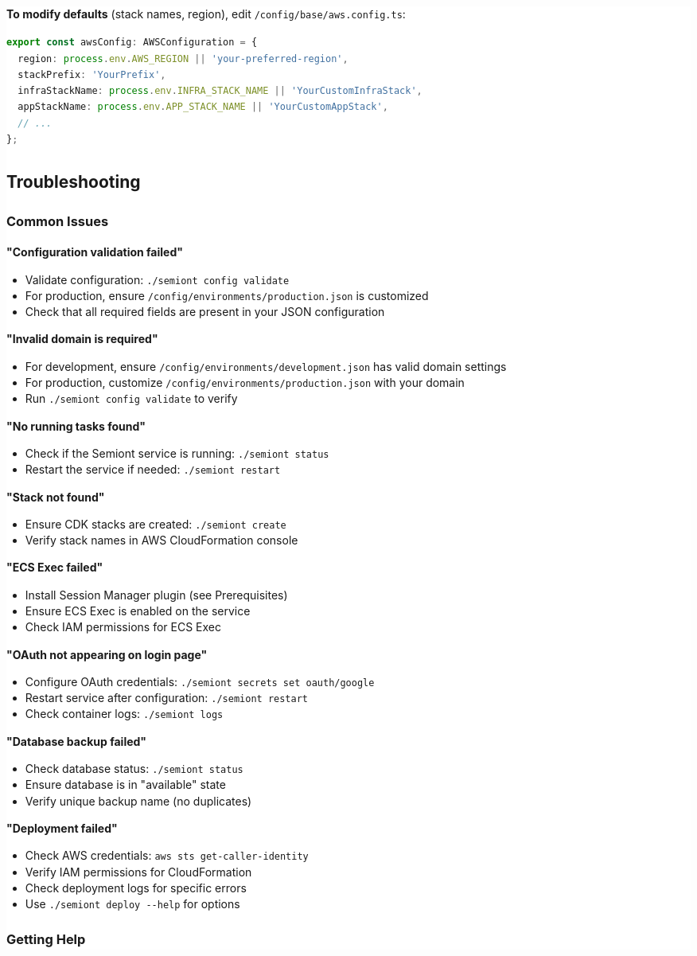 **To modify defaults** (stack names, region), edit `/config/base/aws.config.ts`:
```typescript
export const awsConfig: AWSConfiguration = {
  region: process.env.AWS_REGION || 'your-preferred-region',
  stackPrefix: 'YourPrefix',
  infraStackName: process.env.INFRA_STACK_NAME || 'YourCustomInfraStack',
  appStackName: process.env.APP_STACK_NAME || 'YourCustomAppStack',
  // ...
};
```

## Troubleshooting

### Common Issues

**"Configuration validation failed"**
- Validate configuration: `./semiont config validate`
- For production, ensure `/config/environments/production.json` is customized
- Check that all required fields are present in your JSON configuration

**"Invalid domain is required"**
- For development, ensure `/config/environments/development.json` has valid domain settings
- For production, customize `/config/environments/production.json` with your domain
- Run `./semiont config validate` to verify

**"No running tasks found"**
- Check if the Semiont service is running: `./semiont status`
- Restart the service if needed: `./semiont restart`

**"Stack not found"**
- Ensure CDK stacks are created: `./semiont create`
- Verify stack names in AWS CloudFormation console

**"ECS Exec failed"**
- Install Session Manager plugin (see Prerequisites)
- Ensure ECS Exec is enabled on the service
- Check IAM permissions for ECS Exec

**"OAuth not appearing on login page"**
- Configure OAuth credentials: `./semiont secrets set oauth/google`
- Restart service after configuration: `./semiont restart`
- Check container logs: `./semiont logs`

**"Database backup failed"**
- Check database status: `./semiont status`
- Ensure database is in "available" state
- Verify unique backup name (no duplicates)

**"Deployment failed"**
- Check AWS credentials: `aws sts get-caller-identity`
- Verify IAM permissions for CloudFormation
- Check deployment logs for specific errors
- Use `./semiont deploy --help` for options

### Getting Help
